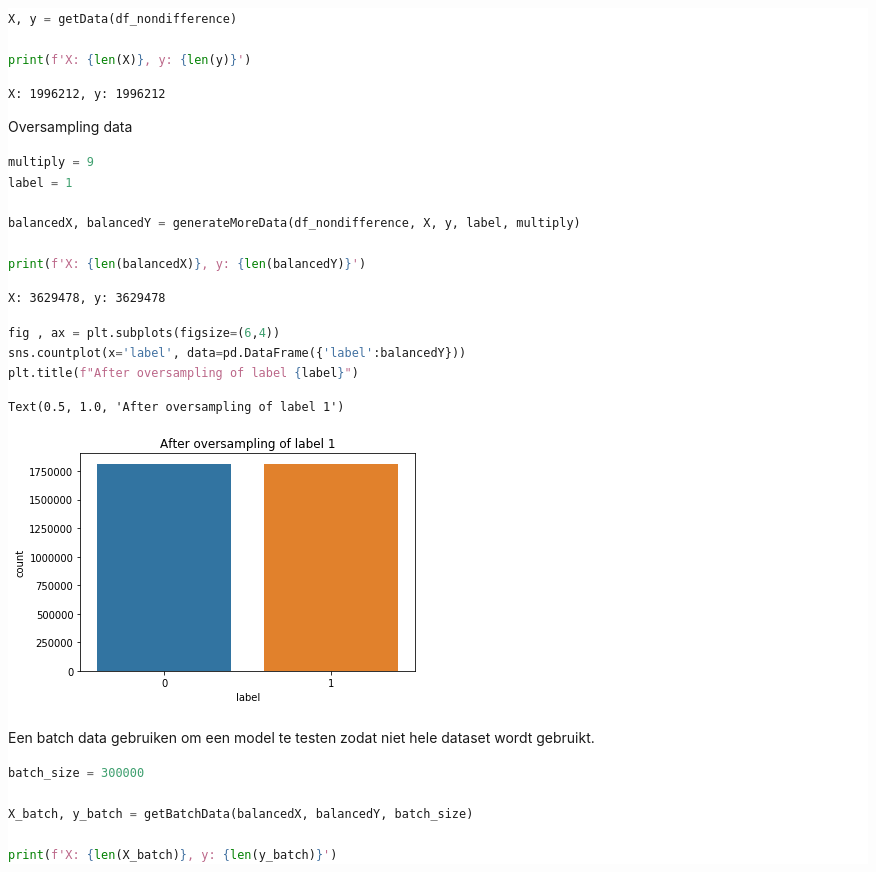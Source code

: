 

```python
X, y = getData(df_nondifference)

print(f'X: {len(X)}, y: {len(y)}')
```

    X: 1996212, y: 1996212


<p>Oversampling data</p>


```python
multiply = 9
label = 1

balancedX, balancedY = generateMoreData(df_nondifference, X, y, label, multiply)

print(f'X: {len(balancedX)}, y: {len(balancedY)}')
```

    X: 3629478, y: 3629478



```python
fig , ax = plt.subplots(figsize=(6,4))
sns.countplot(x='label', data=pd.DataFrame({'label':balancedY}))
plt.title(f"After oversampling of label {label}")
```




    Text(0.5, 1.0, 'After oversampling of label 1')




![png](output_16_1.png)


<p>Een batch data gebruiken om een model te testen zodat niet hele dataset wordt gebruikt.</p>


```python
batch_size = 300000

X_batch, y_batch = getBatchData(balancedX, balancedY, batch_size)

print(f'X: {len(X_batch)}, y: {len(y_batch)}')
```
